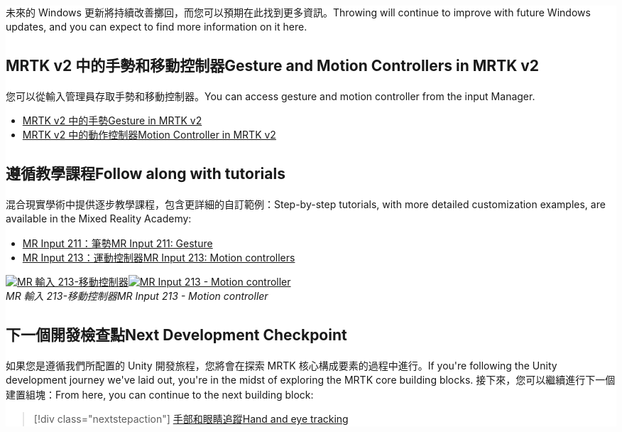 <span data-ttu-id="21d71-177">未來的 Windows 更新將持續改善擲回，而您可以預期在此找到更多資訊。</span><span class="sxs-lookup"><span data-stu-id="21d71-177">Throwing will continue to improve with future Windows updates, and you can expect to find more information on it here.</span></span>

## <a name="gesture-and-motion-controllers-in-mrtk-v2"></a><span data-ttu-id="21d71-178">MRTK v2 中的手勢和移動控制器</span><span class="sxs-lookup"><span data-stu-id="21d71-178">Gesture and Motion Controllers in MRTK v2</span></span>

<span data-ttu-id="21d71-179">您可以從輸入管理員存取手勢和移動控制器。</span><span class="sxs-lookup"><span data-stu-id="21d71-179">You can access gesture and motion controller from the input Manager.</span></span>
* [<span data-ttu-id="21d71-180">MRTK v2 中的手勢</span><span class="sxs-lookup"><span data-stu-id="21d71-180">Gesture in MRTK v2</span></span>](https://microsoft.github.io/MixedRealityToolkit-Unity/Documentation/Input/Gestures.html)
* [<span data-ttu-id="21d71-181">MRTK v2 中的動作控制器</span><span class="sxs-lookup"><span data-stu-id="21d71-181">Motion Controller in MRTK v2</span></span>](https://microsoft.github.io/MixedRealityToolkit-Unity/Documentation/Input/Controllers.html)


## <a name="follow-along-with-tutorials"></a><span data-ttu-id="21d71-182">遵循教學課程</span><span class="sxs-lookup"><span data-stu-id="21d71-182">Follow along with tutorials</span></span>

<span data-ttu-id="21d71-183">混合現實學術中提供逐步教學課程，包含更詳細的自訂範例：</span><span class="sxs-lookup"><span data-stu-id="21d71-183">Step-by-step tutorials, with more detailed customization examples, are available in the Mixed Reality Academy:</span></span>

- [<span data-ttu-id="21d71-184">MR Input 211：筆勢</span><span class="sxs-lookup"><span data-stu-id="21d71-184">MR Input 211: Gesture</span></span>](tutorials/holograms-211.md)
- [<span data-ttu-id="21d71-185">MR Input 213：運動控制器</span><span class="sxs-lookup"><span data-stu-id="21d71-185">MR Input 213: Motion controllers</span></span>](../../deprecated/mixed-reality-213.md)

<span data-ttu-id="21d71-186">[![MR 輸入 213-移動控制器](images/mr213-main-600px.jpg)](https://docs.microsoft.com/windows/mixed-reality/mixed-reality-213)</span><span class="sxs-lookup"><span data-stu-id="21d71-186">[![MR Input 213 - Motion controller](images/mr213-main-600px.jpg)](https://docs.microsoft.com/windows/mixed-reality/mixed-reality-213)</span></span><br>
<span data-ttu-id="21d71-187">*MR 輸入 213-移動控制器*</span><span class="sxs-lookup"><span data-stu-id="21d71-187">*MR Input 213 - Motion controller*</span></span>

## <a name="next-development-checkpoint"></a><span data-ttu-id="21d71-188">下一個開發檢查點</span><span class="sxs-lookup"><span data-stu-id="21d71-188">Next Development Checkpoint</span></span>

<span data-ttu-id="21d71-189">如果您是遵循我們所配置的 Unity 開發旅程，您將會在探索 MRTK 核心構成要素的過程中進行。</span><span class="sxs-lookup"><span data-stu-id="21d71-189">If you're following the Unity development journey we've laid out, you're in the midst of exploring the MRTK core building blocks.</span></span> <span data-ttu-id="21d71-190">接下來，您可以繼續進行下一個建置組塊：</span><span class="sxs-lookup"><span data-stu-id="21d71-190">From here, you can continue to the next building block:</span></span>

> [!div class="nextstepaction"]
> [<span data-ttu-id="21d71-191">手部和眼睛追蹤</span><span class="sxs-lookup"><span data-stu-id="21d71-191">Hand and eye tracking</span></span>](hand-eye-in-unit.md)
